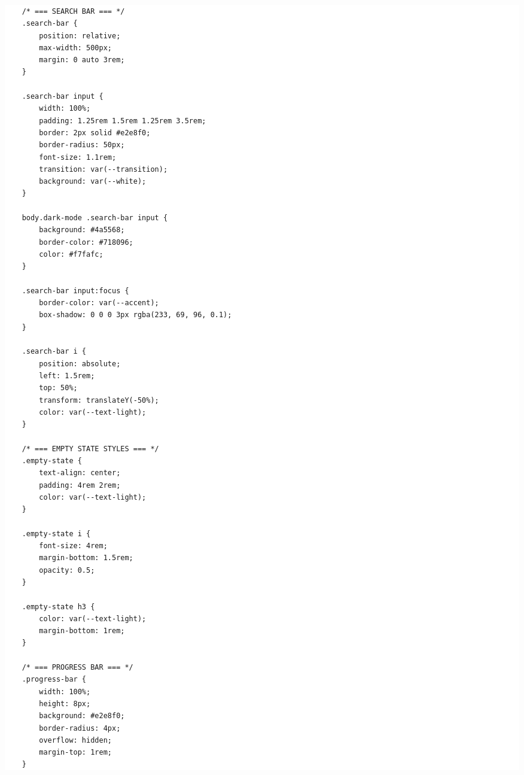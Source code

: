         /* === SEARCH BAR === */
        .search-bar {
            position: relative;
            max-width: 500px;
            margin: 0 auto 3rem;
        }

        .search-bar input {
            width: 100%;
            padding: 1.25rem 1.5rem 1.25rem 3.5rem;
            border: 2px solid #e2e8f0;
            border-radius: 50px;
            font-size: 1.1rem;
            transition: var(--transition);
            background: var(--white);
        }

        body.dark-mode .search-bar input {
            background: #4a5568;
            border-color: #718096;
            color: #f7fafc;
        }

        .search-bar input:focus {
            border-color: var(--accent);
            box-shadow: 0 0 0 3px rgba(233, 69, 96, 0.1);
        }

        .search-bar i {
            position: absolute;
            left: 1.5rem;
            top: 50%;
            transform: translateY(-50%);
            color: var(--text-light);
        }

        /* === EMPTY STATE STYLES === */
        .empty-state {
            text-align: center;
            padding: 4rem 2rem;
            color: var(--text-light);
        }

        .empty-state i {
            font-size: 4rem;
            margin-bottom: 1.5rem;
            opacity: 0.5;
        }

        .empty-state h3 {
            color: var(--text-light);
            margin-bottom: 1rem;
        }

        /* === PROGRESS BAR === */
        .progress-bar {
            width: 100%;
            height: 8px;
            background: #e2e8f0;
            border-radius: 4px;
            overflow: hidden;
            margin-top: 1rem;
        }

